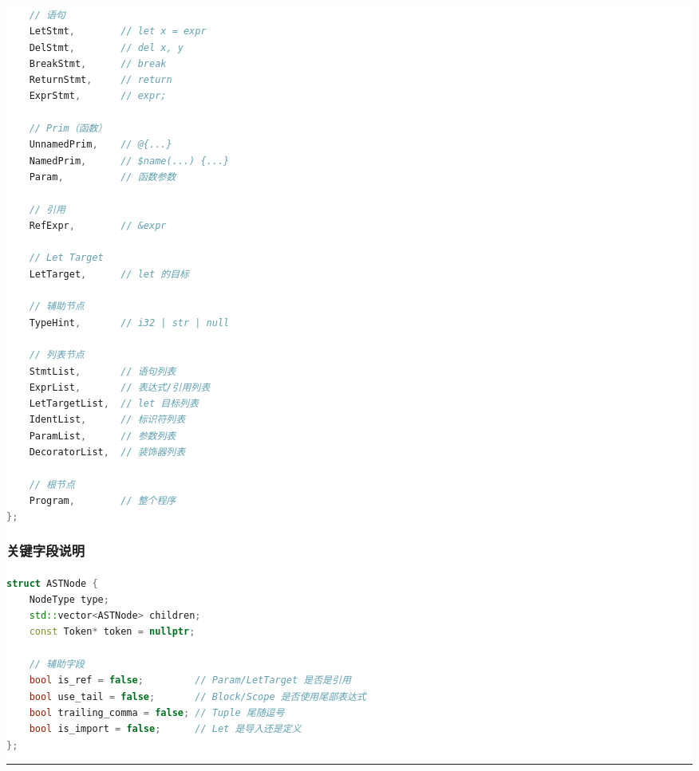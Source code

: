 ```cpp
    // 语句
    LetStmt,        // let x = expr
    DelStmt,        // del x, y
    BreakStmt,      // break
    ReturnStmt,     // return
    ExprStmt,       // expr;
    
    // Prim（函数）
    UnnamedPrim,    // @{...}
    NamedPrim,      // $name(...) {...}
    Param,          // 函数参数
    
    // 引用
    RefExpr,        // &expr
    
    // Let Target
    LetTarget,      // let 的目标
    
    // 辅助节点
    TypeHint,       // i32 | str | null
    
    // 列表节点
    StmtList,       // 语句列表
    ExprList,       // 表达式/引用列表
    LetTargetList,  // let 目标列表
    IdentList,      // 标识符列表
    ParamList,      // 参数列表
    DecoratorList,  // 装饰器列表
    
    // 根节点
    Program,        // 整个程序
};
```

### 关键字段说明

```cpp
struct ASTNode {
    NodeType type;
    std::vector<ASTNode> children;
    const Token* token = nullptr;
    
    // 辅助字段
    bool is_ref = false;         // Param/LetTarget 是否是引用
    bool use_tail = false;       // Block/Scope 是否使用尾部表达式
    bool trailing_comma = false; // Tuple 尾随逗号
    bool is_import = false;      // Let 是导入还是定义
};
```

---
